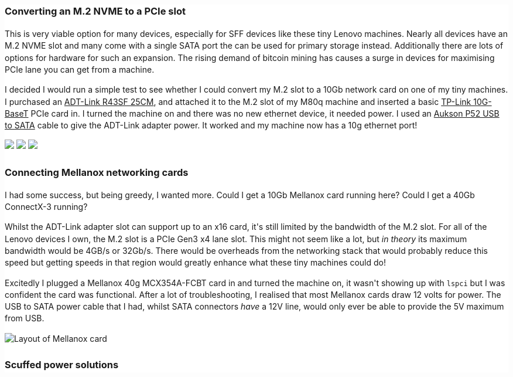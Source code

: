 ### Converting an M.2 NVME to a PCIe slot

This is very viable option for many devices, especially for SFF devices like these tiny Lenovo machines. Nearly
all devices have an M.2 NVME slot and many come with a single SATA port the can be used for primary storage instead. 
Additionally there are lots of options for hardware for such an expansion. The rising demand of bitcoin mining
has causes a surge in devices for maximising PCIe lane you can get from a machine.<br> 

I decided I would run a simple test to see whether I could convert my M.2 slot to a 10Gb network card on one of my tiny machines. 
I purchased an [ADT-Link R43SF 25CM](https://www.amazon.co.uk/dp/B07XMK7ZCR?psc=1&ref=ppx_yo2ov_dt_b_product_details), and attached it
to the M.2 slot of my M80q machine and inserted a basic [TP-Link 10G-BaseT](https://www.amazon.co.uk/gp/product/B08DVGMKWP/ref=ppx_yo_dt_b_search_asin_title?ie=UTF8&psc=1)
PCIe card in. I turned the machine on and there was no new ethernet device, it needed power. I used an [Aukson P52 USB to SATA](https://www.amazon.co.uk/dp/B0752D5MCL?psc=1&ref=ppx_yo2ov_dt_b_product_details)
cable to give the ADT-Link adapter power. It worked and my machine now has a 10g ethernet port!<br>

<p float="left">
    <img src="/images/lenovo-mellanox-upgrade/adt-link-device.jpg" width="200" />
    <img src="/images/lenovo-mellanox-upgrade/tcp-link-10g-card.jpg" width="200" />
    <img src="/images/lenovo-mellanox-upgrade/usb-sata-power.jpg" width="200" />
</p>

### Connecting Mellanox networking cards 

I had some success, but being greedy, I wanted more. Could I get a 10Gb Mellanox card running here? 
Could I get a 40Gb ConnectX-3 running? 

Whilst the ADT-Link adapter slot can support up to an x16 card, it's still limited by the bandwidth of the M.2 slot.
For all of the Lenovo devices I own, the M.2 slot is a PCIe Gen3 x4 lane slot. This might not seem like a lot, but _in theory_
its maximum bandwidth would be 4GB/s or 32Gb/s. There would be overheads from the networking stack that would probably 
reduce this speed but getting speeds in that region would greatly enhance what these tiny machines could do!

Excitedly I plugged a Mellanox 40g MCX354A-FCBT card in and turned the machine on, it wasn't showing up with `lspci` but I was confident
the card was functional. After a lot of troubleshooting, I realised that most Mellanox cards draw 12 volts for power. The
USB to SATA power cable that I had, whilst SATA connectors _have_ a 12V line, would only ever be able to provide the 5V maximum from USB. 

![Layout of Mellanox card](/images/lenovo-mellanox-upgrade/pcie-cage-inside.jpg)

### Scuffed power solutions
